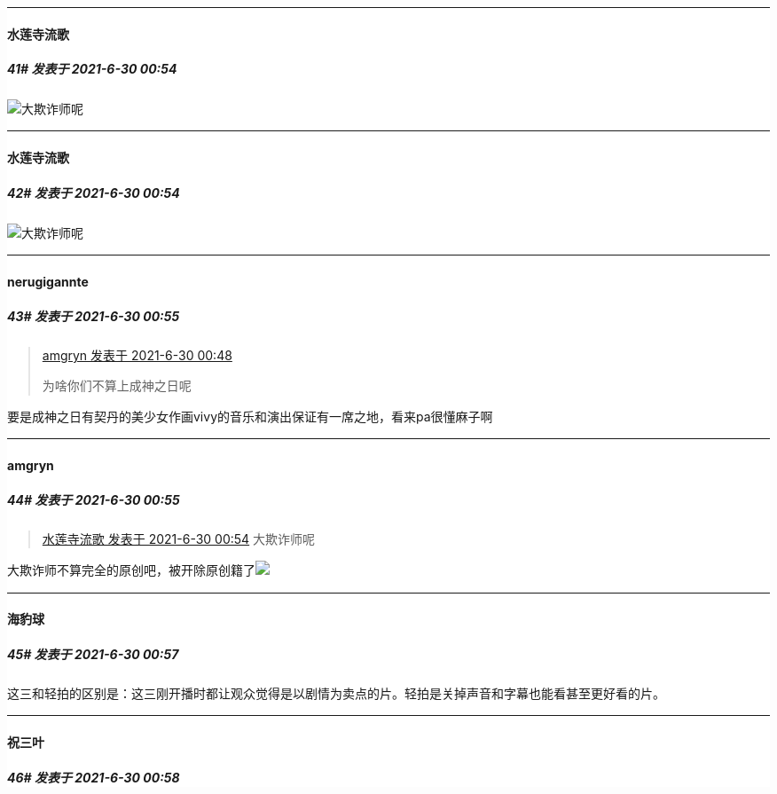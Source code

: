 *****

####  水莲寺流歌  
##### 41#       发表于 2021-6-30 00:54


<img src="https://static.saraba1st.com/image/smiley/face2017/002.png" referrerpolicy="no-referrer">大欺诈师呢


*****

####  水莲寺流歌  
##### 42#       发表于 2021-6-30 00:54


<img src="https://static.saraba1st.com/image/smiley/face2017/002.png" referrerpolicy="no-referrer">大欺诈师呢


*****

####  nerugigannte  
##### 43#       发表于 2021-6-30 00:55


<blockquote><a href="httphttps://bbs.saraba1st.com/2b/forum.php?mod=redirect&amp;goto=findpost&amp;pid=51786888&amp;ptid=2012726" target="_blank">amgryn 发表于 2021-6-30 00:48</a>

为啥你们不算上成神之日呢</blockquote>
要是成神之日有契丹的美少女作画vivy的音乐和演出保证有一席之地，看来pa很懂麻子啊


*****

####  amgryn  
##### 44#       发表于 2021-6-30 00:55


<blockquote><a href="httphttps://bbs.saraba1st.com/2b/forum.php?mod=redirect&amp;goto=findpost&amp;pid=51786939&amp;ptid=2012726" target="_blank">水莲寺流歌 发表于 2021-6-30 00:54</a>
大欺诈师呢</blockquote>
大欺诈师不算完全的原创吧，被开除原创籍了<img src="https://static.saraba1st.com/image/smiley/face2017/067.png" referrerpolicy="no-referrer">


*****

####  海豹球  
##### 45#       发表于 2021-6-30 00:57


这三和轻拍的区别是：这三刚开播时都让观众觉得是以剧情为卖点的片。轻拍是关掉声音和字幕也能看甚至更好看的片。


*****

####  祝三叶  
##### 46#       发表于 2021-6-30 00:58
